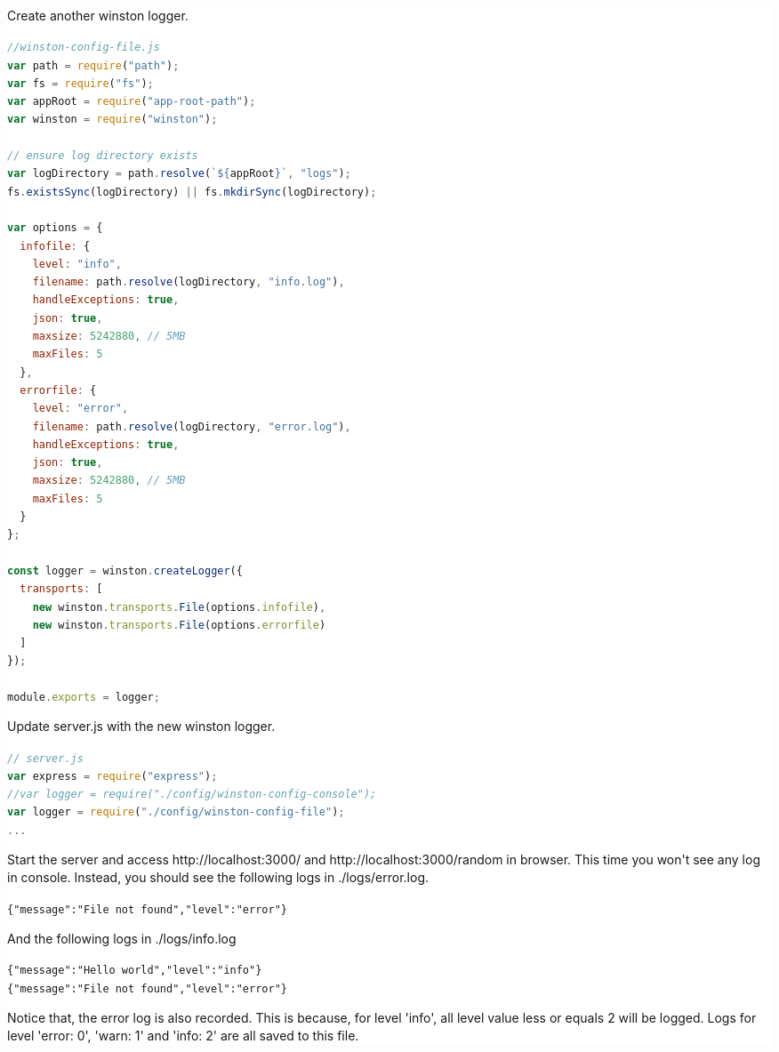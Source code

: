 Create another winston logger.
```javascript
//winston-config-file.js
var path = require("path");
var fs = require("fs");
var appRoot = require("app-root-path");
var winston = require("winston");

// ensure log directory exists
var logDirectory = path.resolve(`${appRoot}`, "logs");
fs.existsSync(logDirectory) || fs.mkdirSync(logDirectory);

var options = {
  infofile: {
    level: "info",
    filename: path.resolve(logDirectory, "info.log"),
    handleExceptions: true,
    json: true,
    maxsize: 5242880, // 5MB
    maxFiles: 5
  },
  errorfile: {
    level: "error",
    filename: path.resolve(logDirectory, "error.log"),
    handleExceptions: true,
    json: true,
    maxsize: 5242880, // 5MB
    maxFiles: 5
  }
};

const logger = winston.createLogger({
  transports: [
    new winston.transports.File(options.infofile),
    new winston.transports.File(options.errorfile)
  ]
});

module.exports = logger;
```
Update server.js with the new winston logger.
```javascript
// server.js
var express = require("express");
//var logger = require("./config/winston-config-console");
var logger = require("./config/winston-config-file");
...
```
Start the server and access http://localhost:3000/ and http://localhost:3000/random in browser. This time you won't see any log in console. Instead, you should see the following logs in ./logs/error.log.
```raw
{"message":"File not found","level":"error"}
```
And the following logs in ./logs/info.log
```raw
{"message":"Hello world","level":"info"}
{"message":"File not found","level":"error"}
```
Notice that, the error log is also recorded. This is because, for level 'info', all level value less or equals 2 will be logged. Logs for level 'error: 0', 'warn: 1' and 'info: 2' are all saved to this file.
